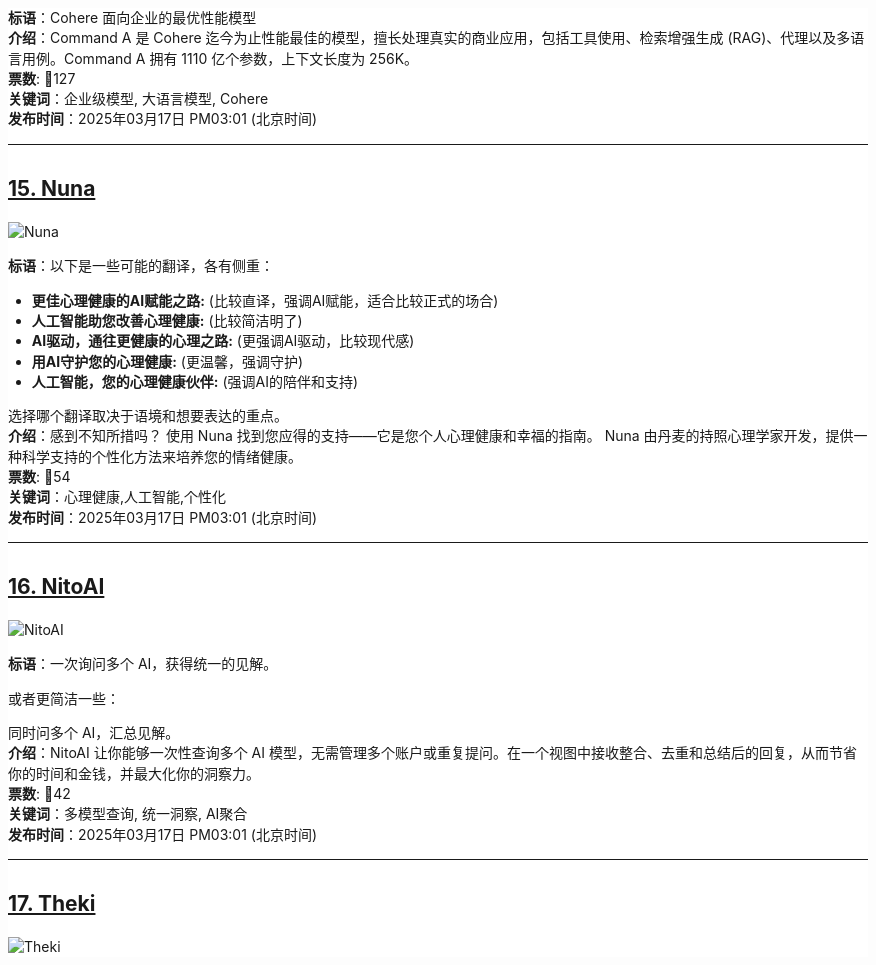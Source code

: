 **标语**：Cohere 面向企业的最优性能模型  
**介绍**：Command A 是 Cohere 迄今为止性能最佳的模型，擅长处理真实的商业应用，包括工具使用、检索增强生成 (RAG)、代理以及多语言用例。Command A 拥有 1110 亿个参数，上下文长度为 256K。  
**票数**: 🔺127  
**关键词**：企业级模型, 大语言模型, Cohere  
**发布时间**：2025年03月17日 PM03:01 (北京时间)  

---

## [15. Nuna](https://www.producthunt.com/posts/nuna?utm_campaign=producthunt-api&utm_medium=api-v2&utm_source=Application%3A+DailyHunter+%28ID%3A+140760%29)  
![Nuna](https://ph-files.imgix.net/9a7fac81-84ba-4b1a-9792-ba2b6b9564aa.png?auto=format&fit=crop&frame=1&h=512&w=1024)  

**标语**：以下是一些可能的翻译，各有侧重：

* **更佳心理健康的AI赋能之路:** (比较直译，强调AI赋能，适合比较正式的场合)
* **人工智能助您改善心理健康:** (比较简洁明了)
* **AI驱动，通往更健康的心理之路:** (更强调AI驱动，比较现代感)
* **用AI守护您的心理健康:** (更温馨，强调守护)
* **人工智能，您的心理健康伙伴:** (强调AI的陪伴和支持)

选择哪个翻译取决于语境和想要表达的重点。  
**介绍**：感到不知所措吗？ 使用 Nuna 找到您应得的支持——它是您个人心理健康和幸福的指南。 Nuna 由丹麦的持照心理学家开发，提供一种科学支持的个性化方法来培养您的情绪健康。  
**票数**: 🔺54  
**关键词**：心理健康,人工智能,个性化  
**发布时间**：2025年03月17日 PM03:01 (北京时间)  

---

## [16. NitoAI ](https://www.producthunt.com/posts/nitoai?utm_campaign=producthunt-api&utm_medium=api-v2&utm_source=Application%3A+DailyHunter+%28ID%3A+140760%29)  
![NitoAI ](https://ph-files.imgix.net/a81147b9-a37f-4ac9-b023-6488351fee66.png?auto=format&fit=crop&frame=1&h=512&w=1024)  

**标语**：一次询问多个 AI，获得统一的见解。

或者更简洁一些：

同时问多个 AI，汇总见解。  
**介绍**：NitoAI 让你能够一次性查询多个 AI 模型，无需管理多个账户或重复提问。在一个视图中接收整合、去重和总结后的回复，从而节省你的时间和金钱，并最大化你的洞察力。  
**票数**: 🔺42  
**关键词**：多模型查询, 统一洞察, AI聚合  
**发布时间**：2025年03月17日 PM03:01 (北京时间)  

---

## [17. Theki](https://www.producthunt.com/posts/theki?utm_campaign=producthunt-api&utm_medium=api-v2&utm_source=Application%3A+DailyHunter+%28ID%3A+140760%29)  
![Theki](https://ph-files.imgix.net/792a8086-b526-4c44-a818-3cb7f5e22c6a.png?auto=format&fit=crop&frame=1&h=512&w=1024)  
